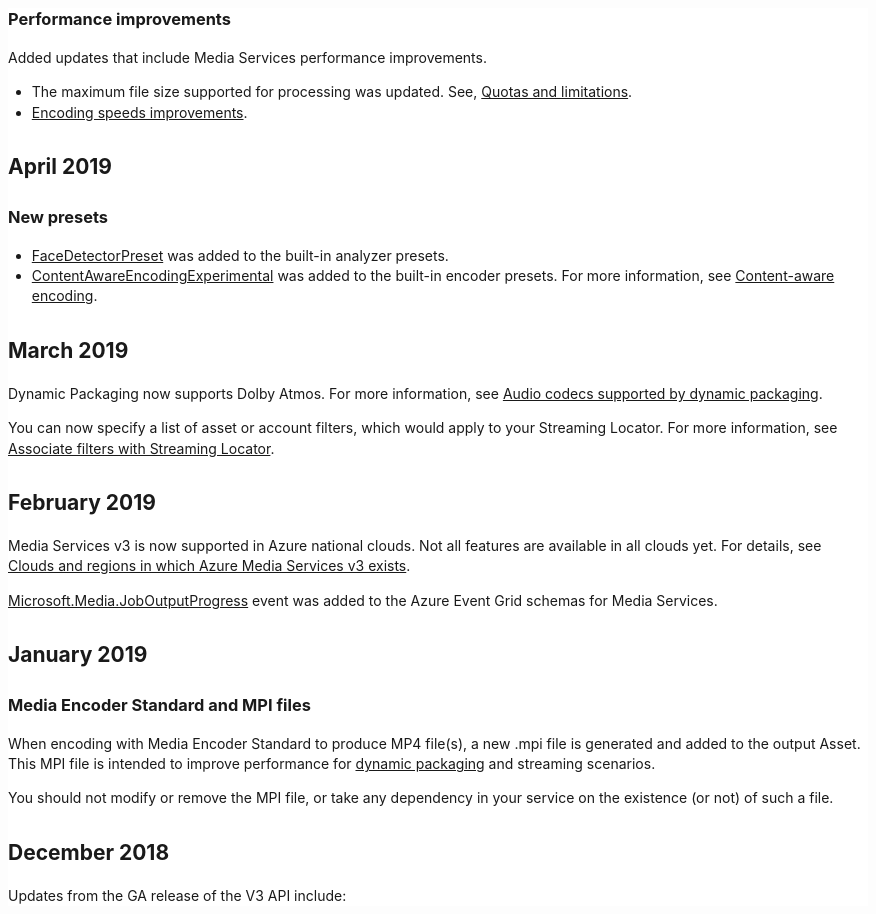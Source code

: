 ### Performance improvements

Added updates that include Media Services performance improvements.

* The maximum file size supported for processing was updated. See, [Quotas and limitations](limits-quotas-constraints.md).
* [Encoding speeds improvements](media-reserved-units-cli-how-to.md#choosing-between-different-reserved-unit-types).

## April 2019

### New presets

* [FaceDetectorPreset](https://docs.microsoft.com/rest/api/media/transforms/createorupdate#facedetectorpreset) was added to the built-in analyzer presets.
* [ContentAwareEncodingExperimental](https://docs.microsoft.com/rest/api/media/transforms/createorupdate#encodernamedpreset) was added to the built-in encoder presets. For more information, see [Content-aware encoding](content-aware-encoding.md). 

## March 2019

Dynamic Packaging now supports Dolby Atmos. For more information, see [Audio codecs supported by dynamic packaging](dynamic-packaging-overview.md#audio-codecs).

You can now specify a list of asset or account filters, which would apply to your Streaming Locator. For more information, see [Associate filters with Streaming Locator](filters-concept.md#associating-filters-with-streaming-locator).

## February 2019

Media Services v3 is now supported in Azure national clouds. Not all features are available in all clouds yet. For details, see [Clouds and regions in which Azure Media Services v3 exists](azure-clouds-regions.md).

[Microsoft.Media.JobOutputProgress](media-services-event-schemas.md#monitoring-job-output-progress) event was added to the Azure Event Grid schemas for Media Services.

## January 2019

### Media Encoder Standard and MPI files 

When encoding with Media Encoder Standard to produce MP4 file(s), a new .mpi file is generated and added to the output Asset. This MPI file is intended to improve performance for [dynamic packaging](dynamic-packaging-overview.md) and streaming scenarios.

You should not modify or remove the MPI file, or take any dependency in your service on the existence (or not) of such a file.

## December 2018

Updates from the GA release of the V3 API include:
       